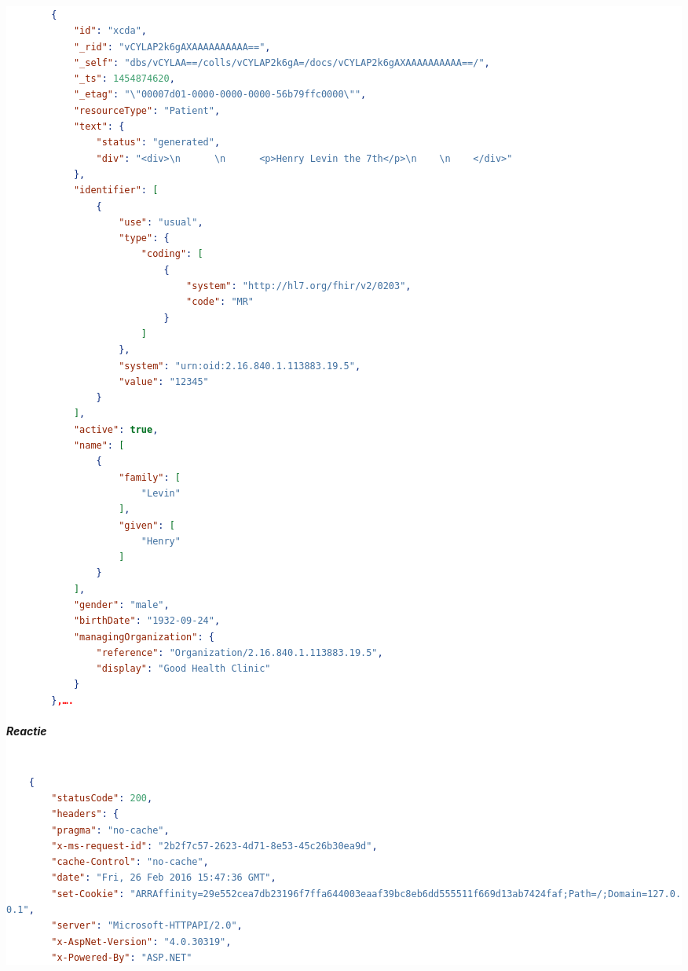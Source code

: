 ```JSON
        {
            "id": "xcda",
            "_rid": "vCYLAP2k6gAXAAAAAAAAAA==",
            "_self": "dbs/vCYLAA==/colls/vCYLAP2k6gA=/docs/vCYLAP2k6gAXAAAAAAAAAA==/",
            "_ts": 1454874620,
            "_etag": "\"00007d01-0000-0000-0000-56b79ffc0000\"",
            "resourceType": "Patient",
            "text": {
                "status": "generated",
                "div": "<div>\n      \n      <p>Henry Levin the 7th</p>\n    \n    </div>"
            },
            "identifier": [
                {
                    "use": "usual",
                    "type": {
                        "coding": [
                            {
                                "system": "http://hl7.org/fhir/v2/0203",
                                "code": "MR"
                            }
                        ]
                    },
                    "system": "urn:oid:2.16.840.1.113883.19.5",
                    "value": "12345"
                }
            ],
            "active": true,
            "name": [
                {
                    "family": [
                        "Levin"
                    ],
                    "given": [
                        "Henry"
                    ]
                }
            ],
            "gender": "male",
            "birthDate": "1932-09-24",
            "managingOrganization": {
                "reference": "Organization/2.16.840.1.113883.19.5",
                "display": "Good Health Clinic"
            }
        },….


```

##### <a name="response"></a>Reactie

```JSON

    {
        "statusCode": 200,
        "headers": {
        "pragma": "no-cache",
        "x-ms-request-id": "2b2f7c57-2623-4d71-8e53-45c26b30ea9d",
        "cache-Control": "no-cache",
        "date": "Fri, 26 Feb 2016 15:47:36 GMT",
        "set-Cookie": "ARRAffinity=29e552cea7db23196f7ffa644003eaaf39bc8eb6dd555511f669d13ab7424faf;Path=/;Domain=127.0.0.1",
        "server": "Microsoft-HTTPAPI/2.0",
        "x-AspNet-Version": "4.0.30319",
        "x-Powered-By": "ASP.NET"
```